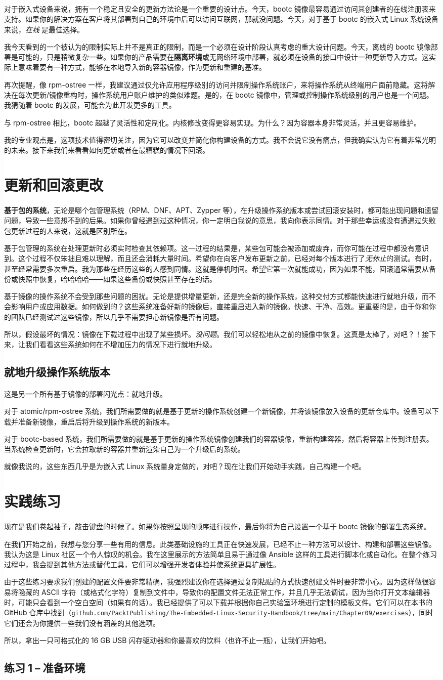 对于嵌入式设备来说，拥有一个稳定且安全的更新方法论是一个重要的设计点。今天，bootc 镜像最容易通过访问其创建者的在线注册表来支持。如果你的解决方案在客户将其部署到自己的环境中后可以访问互联网，那就没问题。今天，对于基于 bootc 的嵌入式 Linux 系统设备来说，*在线* 是最佳选择。

我今天看到的一个被认为的限制实际上并不是真正的限制，而是一个必须在设计阶段认真考虑的重大设计问题。今天，离线的 bootc 镜像部署是可能的，只是稍微复杂一些。如果你的产品需要在**隔离环境**或无网络环境中部署，就必须在设备的接口中设计一种更新导入方式。这实际上意味着要有一种方式，能够在本地导入新的容器镜像，作为更新和重建的基准。

再次提醒，像 rpm-ostree 一样，我建议通过仅允许应用程序级别的访问并限制操作系统账户，来将操作系统从终端用户面前隐藏。这将解决在每次更新/镜像重构时，操作系统用户账户维护的类似难题。是的，在 bootc 镜像中，管理或控制操作系统级别的用户也是一个问题。我猜随着 bootc 的发展，可能会为此开发更多的工具。

与 rpm-ostree 相比，bootc 超越了灵活性和定制化。内核修改变得更容易实现。为什么？因为容器本身非常灵活，并且更容易维护。

我的专业观点是，这项技术值得密切关注，因为它可以改变并简化你构建设备的方式。我不会说它没有痛点，但我确实认为它有着非常光明的未来。接下来我们来看看如何更新或者在最糟糕的情况下回滚。

# 更新和回滚更改

**基于包的系统**，无论是哪个包管理系统（RPM、DNF、APT、Zypper 等），在升级操作系统版本或尝试回滚安装时，都可能出现问题和遗留问题，导致一些意想不到的后果。如果你曾经遇到过这种情况，你一定明白我说的意思，我向你表示同情。对于那些幸运或没有遭遇过失败包更新过程的人来说，这就是区别所在。

基于包管理的系统在处理更新时必须实时检查其依赖项。这一过程的结果是，某些包可能会被添加或废弃，而你可能在过程中都没有意识到。这个过程不仅笨拙且难以理解，而且还会消耗大量时间。希望你在向客户发布更新之前，已经对每个版本进行了*无休止*的测试。有时，甚至经常需要多次重启。我为那些在经历这些的人感到同情。这就是停机时间。希望它第一次就能成功，因为如果不能，回滚通常需要从备份或快照中恢复，哈哈哈哈——如果这些备份或快照甚至存在的话。

基于镜像的操作系统不会受到那些问题的困扰。无论是提供增量更新，还是完全新的操作系统，这种交付方式都能快速进行就地升级，而不会影响用户或应用数据。如何做到的？这些系统准备好新的镜像后，直接重启进入新的镜像。快速、干净、高效。更重要的是，由于你和你的团队已经测试过这些镜像，所以几乎不需要担心新镜像是否有问题。

所以，假设最坏的情况：镜像在下载过程中出现了某些损坏。*没问题*。我们可以轻松地从之前的镜像中恢复。这真是太棒了，对吧？！接下来，让我们看看这些系统如何在不增加压力的情况下进行就地升级。

## 就地升级操作系统版本

这是另一个所有基于镜像的部署闪光点：就地升级。

对于 atomic/rpm-ostree 系统，我们所需要做的就是基于更新的操作系统创建一个新镜像，并将该镜像放入设备的更新仓库中。设备可以下载并准备新镜像，重启后将升级到操作系统的新版本。

对于 bootc-based 系统，我们所需要做的就是基于更新的操作系统镜像创建我们的容器镜像，重新构建容器，然后将容器上传到注册表。当系统检查更新时，它会拉取新的容器并重新渲染自己为一个升级后的系统。

就像我说的，这些东西几乎是为嵌入式 Linux 系统量身定做的，对吧？现在让我们开始动手实践，自己构建一个吧。

# 实践练习

现在是我们卷起袖子，敲击键盘的时候了。如果你按照呈现的顺序进行操作，最后你将为自己设置一个基于 bootc 镜像的部署生态系统。

在我们开始之前，我想与您分享一些有用的信息。此类基础设施的工具正在快速发展，已经不止一种方法可以设计、构建和部署这些镜像。我认为这是 Linux 社区一个令人惊叹的机会。我在这里展示的方法简单且易于通过像 Ansible 这样的工具进行脚本化或自动化。在整个练习过程中，我会提到其他方法或替代工具，它们可以增强开发者体验并使系统更具扩展性。

由于这些练习要求我们创建的配置文件要非常精确，我强烈建议你在选择通过复制粘贴的方式快速创建文件时要非常小心。因为这样做很容易将隐藏的 ASCII 字符（或格式化字符）复制到文件中，导致你的配置文件无法正常工作，并且几乎无法调试，因为当你打开文本编辑器时，可能只会看到一个空白空间（如果有的话）。我已经提供了可以下载并根据你自己实验室环境进行定制的模板文件。它们可以在本书的 GitHub 仓库中找到（[`github.com/PacktPublishing/The-Embedded-Linux-Security-Handbook/tree/main/Chapter09/exercises`](https://github.com/PacktPublishing/The-Embedded-Linux-Security-Handbook/tree/main/Chapter09/exercises)），同时它们还会为你提供一些我们没有涵盖的其他选项。

所以，拿出一只可格式化的 16 GB USB 闪存驱动器和你最喜欢的饮料（也许不止一瓶），让我们开始吧。

## 练习 1 – 准备环境

